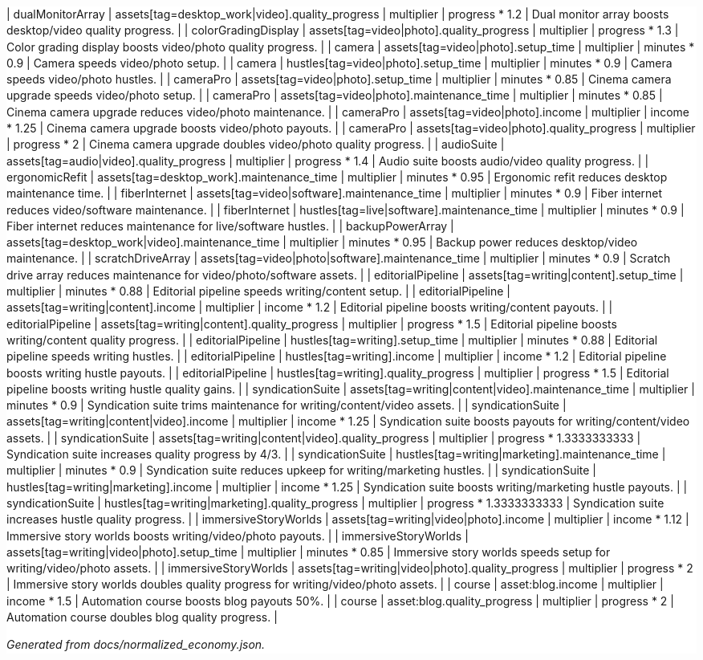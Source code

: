 | dualMonitorArray | assets[tag=desktop_work\|video].quality_progress | multiplier | progress * 1.2 | Dual monitor array boosts desktop/video quality progress. |
| colorGradingDisplay | assets[tag=video\|photo].quality_progress | multiplier | progress * 1.3 | Color grading display boosts video/photo quality progress. |
| camera | assets[tag=video\|photo].setup_time | multiplier | minutes * 0.9 | Camera speeds video/photo setup. |
| camera | hustles[tag=video\|photo].setup_time | multiplier | minutes * 0.9 | Camera speeds video/photo hustles. |
| cameraPro | assets[tag=video\|photo].setup_time | multiplier | minutes * 0.85 | Cinema camera upgrade speeds video/photo setup. |
| cameraPro | assets[tag=video\|photo].maintenance_time | multiplier | minutes * 0.85 | Cinema camera upgrade reduces video/photo maintenance. |
| cameraPro | assets[tag=video\|photo].income | multiplier | income * 1.25 | Cinema camera upgrade boosts video/photo payouts. |
| cameraPro | assets[tag=video\|photo].quality_progress | multiplier | progress * 2 | Cinema camera upgrade doubles video/photo quality progress. |
| audioSuite | assets[tag=audio\|video].quality_progress | multiplier | progress * 1.4 | Audio suite boosts audio/video quality progress. |
| ergonomicRefit | assets[tag=desktop_work].maintenance_time | multiplier | minutes * 0.95 | Ergonomic refit reduces desktop maintenance time. |
| fiberInternet | assets[tag=video\|software].maintenance_time | multiplier | minutes * 0.9 | Fiber internet reduces video/software maintenance. |
| fiberInternet | hustles[tag=live\|software].maintenance_time | multiplier | minutes * 0.9 | Fiber internet reduces maintenance for live/software hustles. |
| backupPowerArray | assets[tag=desktop_work\|video].maintenance_time | multiplier | minutes * 0.95 | Backup power reduces desktop/video maintenance. |
| scratchDriveArray | assets[tag=video\|photo\|software].maintenance_time | multiplier | minutes * 0.9 | Scratch drive array reduces maintenance for video/photo/software assets. |
| editorialPipeline | assets[tag=writing\|content].setup_time | multiplier | minutes * 0.88 | Editorial pipeline speeds writing/content setup. |
| editorialPipeline | assets[tag=writing\|content].income | multiplier | income * 1.2 | Editorial pipeline boosts writing/content payouts. |
| editorialPipeline | assets[tag=writing\|content].quality_progress | multiplier | progress * 1.5 | Editorial pipeline boosts writing/content quality progress. |
| editorialPipeline | hustles[tag=writing].setup_time | multiplier | minutes * 0.88 | Editorial pipeline speeds writing hustles. |
| editorialPipeline | hustles[tag=writing].income | multiplier | income * 1.2 | Editorial pipeline boosts writing hustle payouts. |
| editorialPipeline | hustles[tag=writing].quality_progress | multiplier | progress * 1.5 | Editorial pipeline boosts writing hustle quality gains. |
| syndicationSuite | assets[tag=writing\|content\|video].maintenance_time | multiplier | minutes * 0.9 | Syndication suite trims maintenance for writing/content/video assets. |
| syndicationSuite | assets[tag=writing\|content\|video].income | multiplier | income * 1.25 | Syndication suite boosts payouts for writing/content/video assets. |
| syndicationSuite | assets[tag=writing\|content\|video].quality_progress | multiplier | progress * 1.3333333333 | Syndication suite increases quality progress by 4/3. |
| syndicationSuite | hustles[tag=writing\|marketing].maintenance_time | multiplier | minutes * 0.9 | Syndication suite reduces upkeep for writing/marketing hustles. |
| syndicationSuite | hustles[tag=writing\|marketing].income | multiplier | income * 1.25 | Syndication suite boosts writing/marketing hustle payouts. |
| syndicationSuite | hustles[tag=writing\|marketing].quality_progress | multiplier | progress * 1.3333333333 | Syndication suite increases hustle quality progress. |
| immersiveStoryWorlds | assets[tag=writing\|video\|photo].income | multiplier | income * 1.12 | Immersive story worlds boosts writing/video/photo payouts. |
| immersiveStoryWorlds | assets[tag=writing\|video\|photo].setup_time | multiplier | minutes * 0.85 | Immersive story worlds speeds setup for writing/video/photo assets. |
| immersiveStoryWorlds | assets[tag=writing\|video\|photo].quality_progress | multiplier | progress * 2 | Immersive story worlds doubles quality progress for writing/video/photo assets. |
| course | asset:blog.income | multiplier | income * 1.5 | Automation course boosts blog payouts 50%. |
| course | asset:blog.quality_progress | multiplier | progress * 2 | Automation course doubles blog quality progress. |

_Generated from docs/normalized_economy.json._

